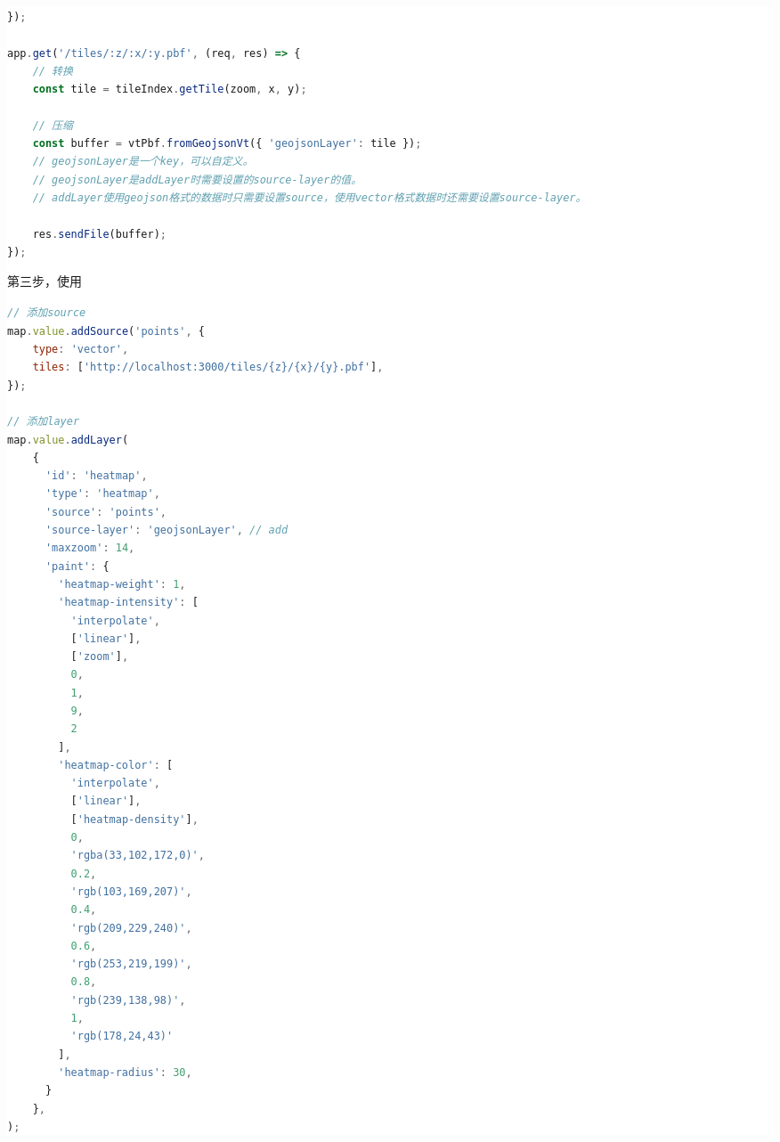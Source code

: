 ```js
});

app.get('/tiles/:z/:x/:y.pbf', (req, res) => {
    // 转换
    const tile = tileIndex.getTile(zoom, x, y);
    
    // 压缩
    const buffer = vtPbf.fromGeojsonVt({ 'geojsonLayer': tile });
    // geojsonLayer是一个key，可以自定义。
    // geojsonLayer是addLayer时需要设置的source-layer的值。
    // addLayer使用geojson格式的数据时只需要设置source，使用vector格式数据时还需要设置source-layer。
    
    res.sendFile(buffer);
});
```
第三步，使用
```js
// 添加source
map.value.addSource('points', {
    type: 'vector',
    tiles: ['http://localhost:3000/tiles/{z}/{x}/{y}.pbf'],
});

// 添加layer
map.value.addLayer(
    {
      'id': 'heatmap',
      'type': 'heatmap',
      'source': 'points',
      'source-layer': 'geojsonLayer', // add
      'maxzoom': 14,
      'paint': {
        'heatmap-weight': 1,
        'heatmap-intensity': [
          'interpolate',
          ['linear'],
          ['zoom'],
          0,
          1,
          9,
          2
        ],
        'heatmap-color': [
          'interpolate',
          ['linear'],
          ['heatmap-density'],
          0,
          'rgba(33,102,172,0)',
          0.2,
          'rgb(103,169,207)',
          0.4,
          'rgb(209,229,240)',
          0.6,
          'rgb(253,219,199)',
          0.8,
          'rgb(239,138,98)',
          1,
          'rgb(178,24,43)'
        ],
        'heatmap-radius': 30,
      }
    },
);
```